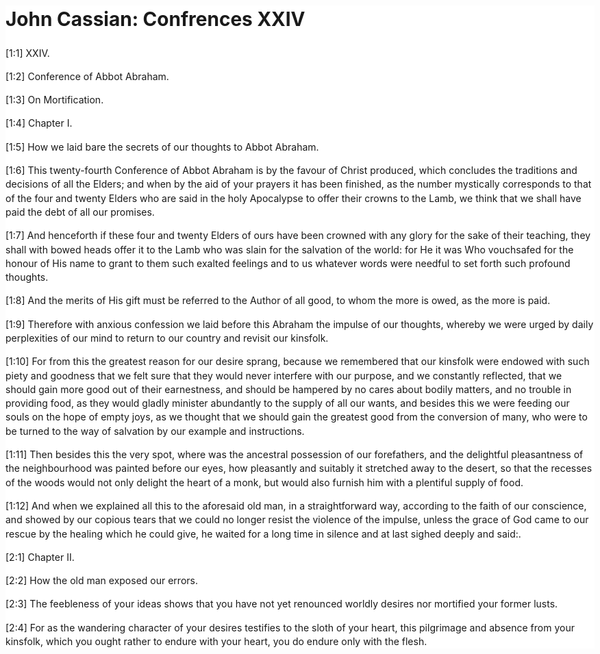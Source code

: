 # John Cassian: Confrences XXIV

[1:1] XXIV.

[1:2] Conference of Abbot Abraham.

[1:3] On Mortification.

[1:4] Chapter I.

[1:5] How we laid bare the secrets of our thoughts to Abbot Abraham.

[1:6] This twenty-fourth Conference of Abbot Abraham is by the favour of Christ produced, which concludes the traditions and decisions of all the Elders; and when by the aid of your prayers it has been finished, as the number mystically corresponds to that of the four and twenty Elders who are said in the holy Apocalypse to offer their crowns to the Lamb, we think that we shall have paid the debt of all our promises.

[1:7] And henceforth if these four and twenty Elders of ours have been crowned with any glory for the sake of their teaching, they shall with bowed heads offer it to the Lamb who was slain for the salvation of the world: for He it was Who vouchsafed  for the honour of His name to grant to them such exalted feelings and to us whatever words were needful to set forth such profound thoughts.

[1:8] And the merits of His gift must be referred to the Author of all good, to whom the more is owed, as the more is paid.

[1:9] Therefore with anxious confession we laid before this Abraham the impulse of our thoughts, whereby we were urged by daily perplexities of our mind to return to our country and revisit our kinsfolk.

[1:10] For from this the greatest reason for our desire sprang, because we remembered that our kinsfolk were endowed with such piety and goodness that we felt sure that they would never interfere with our purpose, and we constantly reflected, that we should gain more good out of their earnestness, and should be hampered by no cares about bodily matters, and no trouble in providing food, as they would gladly minister abundantly to the supply of all our wants, and besides this we were feeding our souls on the hope of empty joys, as we thought that we should gain the greatest good from the conversion of many, who were to be turned to the way of salvation by our example and instructions.

[1:11] Then besides this the very spot, where was the ancestral possession of our forefathers, and the delightful pleasantness of the neighbourhood was painted before our eyes, how pleasantly and suitably it stretched away to the desert, so that the recesses of the woods would not only delight the heart of a monk, but would also furnish him with a plentiful supply of food.

[1:12] And when we explained all this to the aforesaid old man, in a straightforward way, according to the faith of our conscience, and showed by our copious tears that we could no longer resist the violence of the impulse, unless the grace of God came to our rescue by the healing which he could give, he waited for a long time in silence and at last sighed deeply and said:.

[2:1] Chapter II.

[2:2] How the old man exposed our errors.

[2:3] The feebleness of your ideas shows that you have not yet renounced worldly desires nor mortified your former lusts.

[2:4] For as the wandering character of your desires testifies to the sloth of your heart, this pilgrimage and absence from your kinsfolk, which you ought rather to endure with your heart, you do endure only with the flesh.
